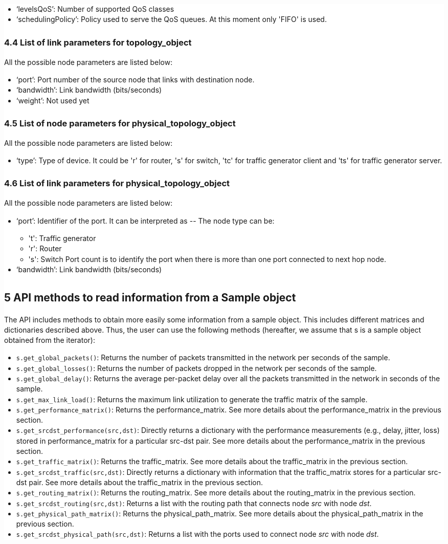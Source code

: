 * ‘levelsQoS’: Number of supported QoS classes
* ‘schedulingPolicy’: Policy used to serve the QoS queues. At this moment only 'FIFO' is used.

### 4.4 List of link parameters for topology_object

All the possible node parameters are listed below:

* ‘port’: Port number of the source node that links with destination node.
* ‘bandwidth’: Link bandwidth (bits/seconds) 
* ‘weight’: Not used yet

### 4.5 List of node parameters for physical_topology_object

All the possible node parameters are listed below:

* ‘type’: Type of device. It could be 'r' for router, 's' for switch, 'tc' for traffic generator client and 'ts' for traffic generator server.

### 4.6 List of link parameters for physical_topology_object

All the possible node parameters are listed below:

* ‘port’: Identifier of the port. It can be interpreted as <src node type><src node id>-<next hop node type><next hop node id>-<port count>
The node type can be:
  * 't': Traffic generator
  * 'r': Router
  * 's': Switch
Port count is to identify the port when there is more than one port connected to next hop node.
* ‘bandwidth’: Link bandwidth (bits/seconds) 


## 5 API methods to read information from a Sample object

The API includes methods to obtain more easily some information from a sample object. This includes different matrices and dictionaries described above. Thus, the user can use the following methods (hereafter, we assume that s is a sample object obtained from the iterator):

* `s.get_global_packets()`: Returns the number of packets transmitted in the network per seconds of the sample.
* `s.get_global_losses()`: Returns the number of packets dropped in the network per seconds of the sample.
* `s.get_global_delay()`: Returns the average per-packet delay over all the packets transmitted in the network in seconds of the sample.
* `s.get_max_link_load()`: Returns the maximum link utilization to generate the traffic matrix of the sample.
* `s.get_performance_matrix()`: Returns the performance_matrix. See more details about the performance_matrix in the previous section.
* `s.get_srcdst_performance(src,dst)`: Directly returns a dictionary with the performance measurements (e.g., delay, jitter, loss) stored in performance_matrix for a particular src-dst pair. See more details about the performance_matrix in the previous section.
* `s.get_traffic_matrix()`: Returns the traffic_matrix. See more details about the traffic_matrix in the previous section.
* `s.get_srcdst_traffic(src,dst)`: Directly returns a dictionary with information that the traffic_matrix stores for a particular src-dst pair. See more details about the traffic_matrix in the previous section.
* `s.get_routing_matrix()`: Returns the routing_matrix. See more details about the routing_matrix in the previous section.
* `s.get_srcdst_routing(src,dst)`: Returns a list with the routing path that connects node *src* with node *dst*. 
* `s.get_physical_path_matrix()`: Returns the physical_path_matrix. See more details about the physical_path_matrix in the previous section.
* `s.get_srcdst_physical_path(src,dst)`: Returns a list with the ports used to connect node *src* with node *dst*. 